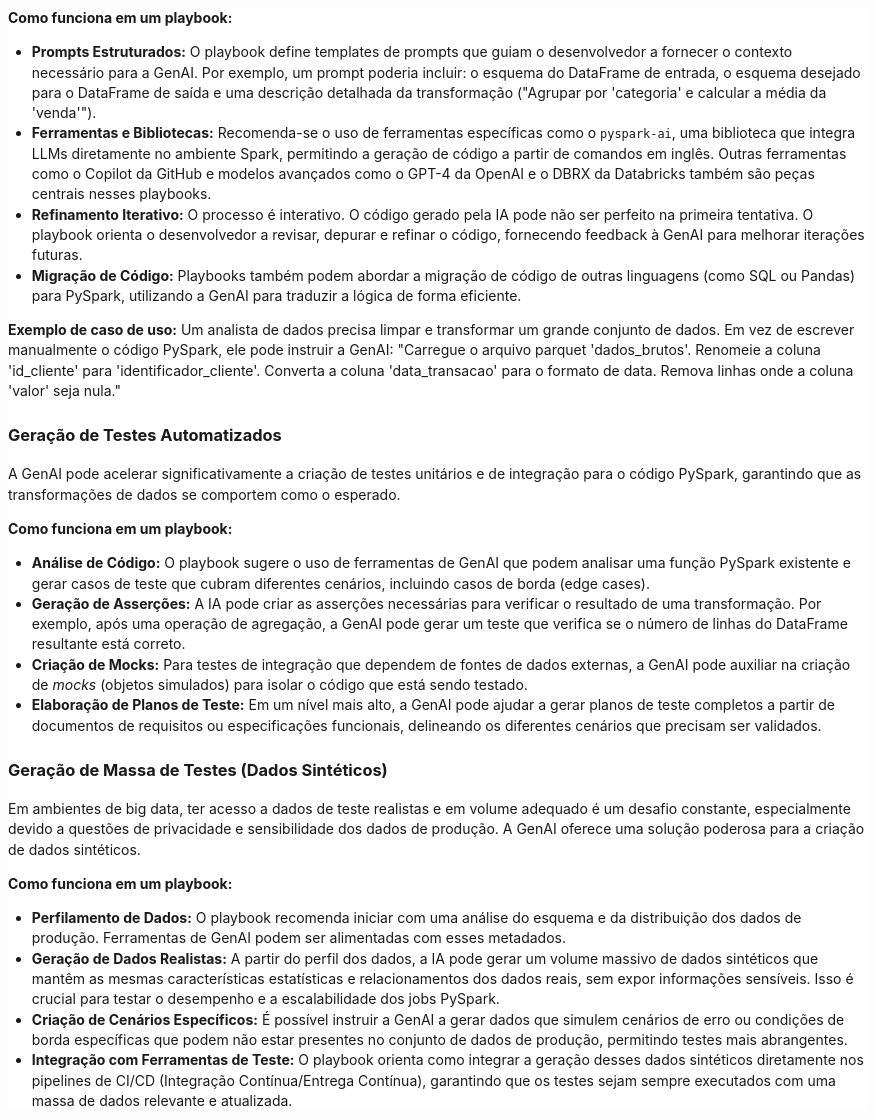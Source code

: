 **Como funciona em um playbook:**

* **Prompts Estruturados:** O playbook define templates de prompts que guiam o desenvolvedor a fornecer o contexto necessário para a GenAI. Por exemplo, um prompt poderia incluir: o esquema do DataFrame de entrada, o esquema desejado para o DataFrame de saída e uma descrição detalhada da transformação ("Agrupar por 'categoria' e calcular a média da 'venda'").
* **Ferramentas e Bibliotecas:** Recomenda-se o uso de ferramentas específicas como o `pyspark-ai`, uma biblioteca que integra LLMs diretamente no ambiente Spark, permitindo a geração de código a partir de comandos em inglês. Outras ferramentas como o Copilot da GitHub e modelos avançados como o GPT-4 da OpenAI e o DBRX da Databricks também são peças centrais nesses playbooks.
* **Refinamento Iterativo:** O processo é interativo. O código gerado pela IA pode não ser perfeito na primeira tentativa. O playbook orienta o desenvolvedor a revisar, depurar e refinar o código, fornecendo feedback à GenAI para melhorar iterações futuras.
* **Migração de Código:** Playbooks também podem abordar a migração de código de outras linguagens (como SQL ou Pandas) para PySpark, utilizando a GenAI para traduzir a lógica de forma eficiente.

**Exemplo de caso de uso:** Um analista de dados precisa limpar e transformar um grande conjunto de dados. Em vez de escrever manualmente o código PySpark, ele pode instruir a GenAI: "Carregue o arquivo parquet 'dados_brutos'. Renomeie a coluna 'id_cliente' para 'identificador_cliente'. Converta a coluna 'data_transacao' para o formato de data. Remova linhas onde a coluna 'valor' seja nula."

### Geração de Testes Automatizados

A GenAI pode acelerar significativamente a criação de testes unitários e de integração para o código PySpark, garantindo que as transformações de dados se comportem como o esperado.

**Como funciona em um playbook:**

* **Análise de Código:** O playbook sugere o uso de ferramentas de GenAI que podem analisar uma função PySpark existente e gerar casos de teste que cubram diferentes cenários, incluindo casos de borda (edge cases).
* **Geração de Asserções:** A IA pode criar as asserções necessárias para verificar o resultado de uma transformação. Por exemplo, após uma operação de agregação, a GenAI pode gerar um teste que verifica se o número de linhas do DataFrame resultante está correto.
* **Criação de Mocks:** Para testes de integração que dependem de fontes de dados externas, a GenAI pode auxiliar na criação de *mocks* (objetos simulados) para isolar o código que está sendo testado.
* **Elaboração de Planos de Teste:** Em um nível mais alto, a GenAI pode ajudar a gerar planos de teste completos a partir de documentos de requisitos ou especificações funcionais, delineando os diferentes cenários que precisam ser validados.

### Geração de Massa de Testes (Dados Sintéticos)

Em ambientes de big data, ter acesso a dados de teste realistas e em volume adequado é um desafio constante, especialmente devido a questões de privacidade e sensibilidade dos dados de produção. A GenAI oferece uma solução poderosa para a criação de dados sintéticos.

**Como funciona em um playbook:**

* **Perfilamento de Dados:** O playbook recomenda iniciar com uma análise do esquema e da distribuição dos dados de produção. Ferramentas de GenAI podem ser alimentadas com esses metadados.
* **Geração de Dados Realistas:** A partir do perfil dos dados, a IA pode gerar um volume massivo de dados sintéticos que mantêm as mesmas características estatísticas e relacionamentos dos dados reais, sem expor informações sensíveis. Isso é crucial para testar o desempenho e a escalabilidade dos jobs PySpark.
* **Criação de Cenários Específicos:** É possível instruir a GenAI a gerar dados que simulem cenários de erro ou condições de borda específicas que podem não estar presentes no conjunto de dados de produção, permitindo testes mais abrangentes.
* **Integração com Ferramentas de Teste:** O playbook orienta como integrar a geração desses dados sintéticos diretamente nos pipelines de CI/CD (Integração Contínua/Entrega Contínua), garantindo que os testes sejam sempre executados com uma massa de dados relevante e atualizada.
